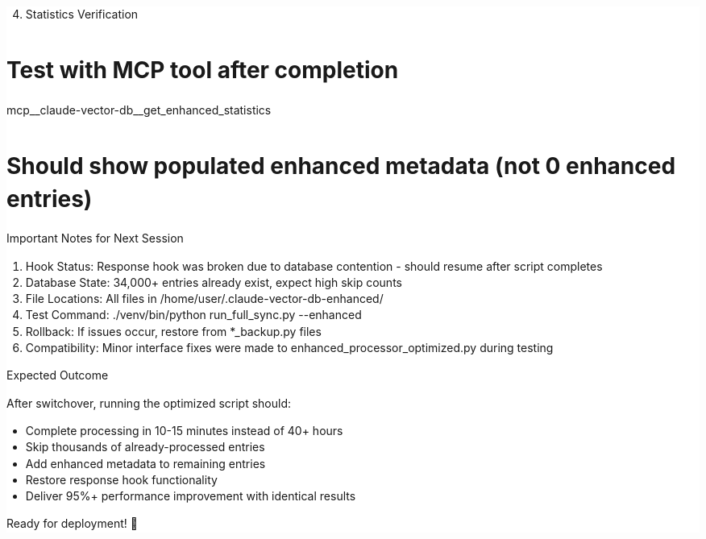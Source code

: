   4. Statistics Verification

  # Test with MCP tool after completion
  mcp__claude-vector-db__get_enhanced_statistics
  # Should show populated enhanced metadata (not 0 enhanced entries)

  Important Notes for Next Session

  1. Hook Status: Response hook was broken due to database contention - should resume after script
  completes
  2. Database State: 34,000+ entries already exist, expect high skip counts
  3. File Locations: All files in /home/user/.claude-vector-db-enhanced/
  4. Test Command: ./venv/bin/python run_full_sync.py --enhanced
  5. Rollback: If issues occur, restore from *_backup.py files
  6. Compatibility: Minor interface fixes were made to enhanced_processor_optimized.py during
  testing

  Expected Outcome

  After switchover, running the optimized script should:
  - Complete processing in 10-15 minutes instead of 40+ hours
  - Skip thousands of already-processed entries
  - Add enhanced metadata to remaining entries
  - Restore response hook functionality
  - Deliver 95%+ performance improvement with identical results

  Ready for deployment! 🚀